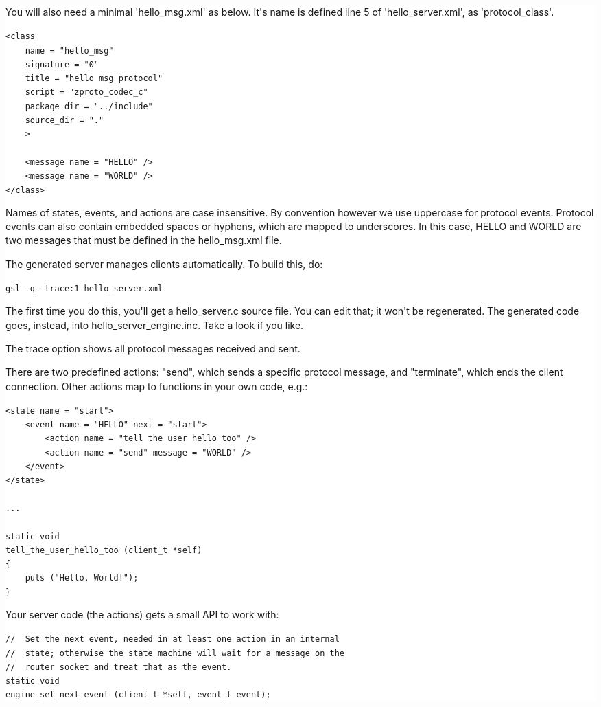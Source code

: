 You will also need a minimal 'hello_msg.xml' as below. It's name is defined line 5 of 'hello_server.xml', as 'protocol_class'.

    <class
        name = "hello_msg"
        signature = "0"
        title = "hello msg protocol"
        script = "zproto_codec_c"
        package_dir = "../include"
        source_dir = "."
        >

        <message name = "HELLO" />
        <message name = "WORLD" />
    </class>

Names of states, events, and actions are case insensitive. By convention however we use uppercase for protocol events. Protocol events can also contain embedded spaces or hyphens, which are mapped to underscores. In this case, HELLO and WORLD are two messages that must be defined in the hello_msg.xml file.

The generated server manages clients automatically. To build this, do:

    gsl -q -trace:1 hello_server.xml

The first time you do this, you'll get a hello_server.c source file. You can edit that; it won't be regenerated. The generated code goes, instead, into hello_server_engine.inc. Take a look if you like.

The trace option shows all protocol messages received and sent.

There are two predefined actions: "send", which sends a specific protocol message, and "terminate", which ends the client connection. Other actions map to functions in your own code, e.g.:

    <state name = "start">
        <event name = "HELLO" next = "start">
            <action name = "tell the user hello too" />
            <action name = "send" message = "WORLD" />
        </event>
    </state>

    ...

    static void
    tell_the_user_hello_too (client_t *self)
    {
        puts ("Hello, World!");
    }

Your server code (the actions) gets a small API to work with:

    //  Set the next event, needed in at least one action in an internal
    //  state; otherwise the state machine will wait for a message on the
    //  router socket and treat that as the event.
    static void
    engine_set_next_event (client_t *self, event_t event);

